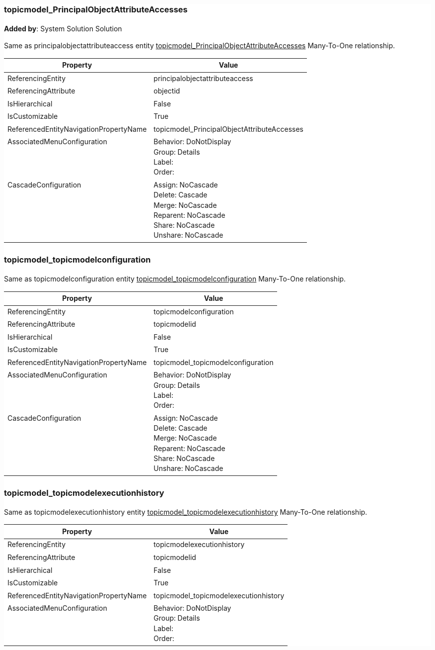 
### <a name="BKMK_topicmodel_PrincipalObjectAttributeAccesses"></a> topicmodel_PrincipalObjectAttributeAccesses

**Added by**: System Solution Solution

Same as principalobjectattributeaccess entity [topicmodel_PrincipalObjectAttributeAccesses](principalobjectattributeaccess.md#BKMK_topicmodel_PrincipalObjectAttributeAccesses) Many-To-One relationship.

|Property|Value|
|--------|-----|
|ReferencingEntity|principalobjectattributeaccess|
|ReferencingAttribute|objectid|
|IsHierarchical|False|
|IsCustomizable|True|
|ReferencedEntityNavigationPropertyName|topicmodel_PrincipalObjectAttributeAccesses|
|AssociatedMenuConfiguration|Behavior: DoNotDisplay<br />Group: Details<br />Label: <br />Order: |
|CascadeConfiguration|Assign: NoCascade<br />Delete: Cascade<br />Merge: NoCascade<br />Reparent: NoCascade<br />Share: NoCascade<br />Unshare: NoCascade|


### <a name="BKMK_topicmodel_topicmodelconfiguration"></a> topicmodel_topicmodelconfiguration

Same as topicmodelconfiguration entity [topicmodel_topicmodelconfiguration](topicmodelconfiguration.md#BKMK_topicmodel_topicmodelconfiguration) Many-To-One relationship.

|Property|Value|
|--------|-----|
|ReferencingEntity|topicmodelconfiguration|
|ReferencingAttribute|topicmodelid|
|IsHierarchical|False|
|IsCustomizable|True|
|ReferencedEntityNavigationPropertyName|topicmodel_topicmodelconfiguration|
|AssociatedMenuConfiguration|Behavior: DoNotDisplay<br />Group: Details<br />Label: <br />Order: |
|CascadeConfiguration|Assign: NoCascade<br />Delete: Cascade<br />Merge: NoCascade<br />Reparent: NoCascade<br />Share: NoCascade<br />Unshare: NoCascade|


### <a name="BKMK_topicmodel_topicmodelexecutionhistory"></a> topicmodel_topicmodelexecutionhistory

Same as topicmodelexecutionhistory entity [topicmodel_topicmodelexecutionhistory](topicmodelexecutionhistory.md#BKMK_topicmodel_topicmodelexecutionhistory) Many-To-One relationship.

|Property|Value|
|--------|-----|
|ReferencingEntity|topicmodelexecutionhistory|
|ReferencingAttribute|topicmodelid|
|IsHierarchical|False|
|IsCustomizable|True|
|ReferencedEntityNavigationPropertyName|topicmodel_topicmodelexecutionhistory|
|AssociatedMenuConfiguration|Behavior: DoNotDisplay<br />Group: Details<br />Label: <br />Order: |
